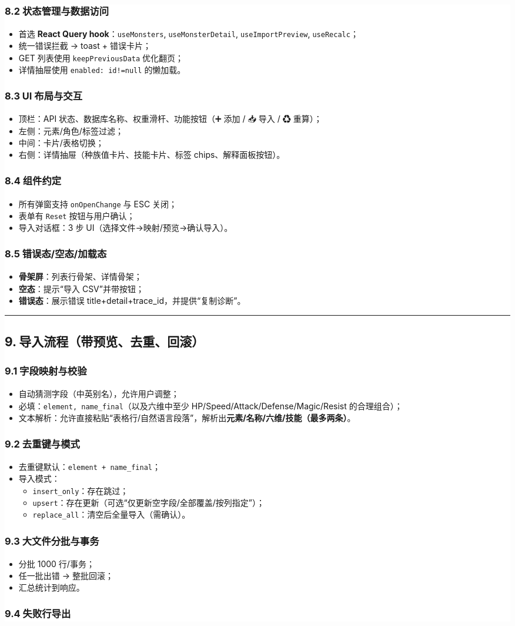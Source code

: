 ### 8.2 状态管理与数据访问

- 首选 **React Query hook**：`useMonsters`, `useMonsterDetail`, `useImportPreview`, `useRecalc`；
- 统一错误拦截 → toast + 错误卡片；
- GET 列表使用 `keepPreviousData` 优化翻页；
- 详情抽屉使用 `enabled: id!=null` 的懒加载。

### 8.3 UI 布局与交互

- 顶栏：API 状态、数据库名称、权重滑杆、功能按钮（➕ 添加 / 📥 导入 / ♻ 重算）；
- 左侧：元素/角色/标签过滤；
- 中间：卡片/表格切换；
- 右侧：详情抽屉（种族值卡片、技能卡片、标签 chips、解释面板按钮）。

### 8.4 组件约定

- 所有弹窗支持 `onOpenChange` 与 ESC 关闭；
- 表单有 `Reset` 按钮与用户确认；
- 导入对话框：3 步 UI（选择文件→映射/预览→确认导入）。

### 8.5 错误态/空态/加载态

- **骨架屏**：列表行骨架、详情骨架；
- **空态**：提示“导入 CSV”并带按钮；
- **错误态**：展示错误 title+detail+trace_id，并提供“复制诊断”。

---

## 9. 导入流程（带预览、去重、回滚）

### 9.1 字段映射与校验

- 自动猜测字段（中英别名），允许用户调整；
- 必填：`element, name_final`（以及六维中至少 HP/Speed/Attack/Defense/Magic/Resist 的合理组合）；
- 文本解析：允许直接粘贴“表格行/自然语言段落”，解析出**元素/名称/六维/技能（最多两条）**。

### 9.2 去重键与模式

- 去重键默认：`element + name_final`；
- 导入模式：
  - `insert_only`：存在跳过；
  - `upsert`：存在更新（可选“仅更新空字段/全部覆盖/按列指定”）；
  - `replace_all`：清空后全量导入（需确认）。

### 9.3 大文件分批与事务

- 分批 1000 行/事务；
- 任一批出错 → 整批回滚；
- 汇总统计到响应。

### 9.4 失败行导出
